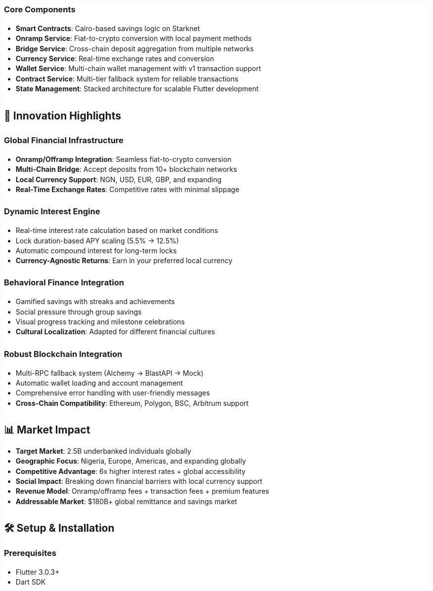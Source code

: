 ### **Core Components**
- **Smart Contracts**: Cairo-based savings logic on Starknet
- **Onramp Service**: Fiat-to-crypto conversion with local payment methods
- **Bridge Service**: Cross-chain deposit aggregation from multiple networks
- **Currency Service**: Real-time exchange rates and conversion
- **Wallet Service**: Multi-chain wallet management with v1 transaction support
- **Contract Service**: Multi-tier fallback system for reliable transactions
- **State Management**: Stacked architecture for scalable Flutter development

## 🚀 Innovation Highlights

### **Global Financial Infrastructure**
- **Onramp/Offramp Integration**: Seamless fiat-to-crypto conversion
- **Multi-Chain Bridge**: Accept deposits from 10+ blockchain networks
- **Local Currency Support**: NGN, USD, EUR, GBP, and expanding
- **Real-Time Exchange Rates**: Competitive rates with minimal slippage

### **Dynamic Interest Engine**
- Real-time interest rate calculation based on market conditions
- Lock duration-based APY scaling (5.5% → 12.5%)
- Automatic compound interest for long-term locks
- **Currency-Agnostic Returns**: Earn in your preferred local currency

### **Behavioral Finance Integration**
- Gamified savings with streaks and achievements
- Social pressure through group savings
- Visual progress tracking and milestone celebrations
- **Cultural Localization**: Adapted for different financial cultures

### **Robust Blockchain Integration**
- Multi-RPC fallback system (Alchemy → BlastAPI → Mock)
- Automatic wallet loading and account management
- Comprehensive error handling with user-friendly messages
- **Cross-Chain Compatibility**: Ethereum, Polygon, BSC, Arbitrum support

## 📊 Market Impact

- **Target Market**: 2.5B underbanked individuals globally
- **Geographic Focus**: Nigeria, Europe, Americas, and expanding globally
- **Competitive Advantage**: 6x higher interest rates + global accessibility
- **Social Impact**: Breaking down financial barriers with local currency support
- **Revenue Model**: Onramp/offramp fees + transaction fees + premium features
- **Addressable Market**: $180B+ global remittance and savings market

## 🛠️ Setup & Installation

### Prerequisites
- Flutter 3.0.3+
- Dart SDK
